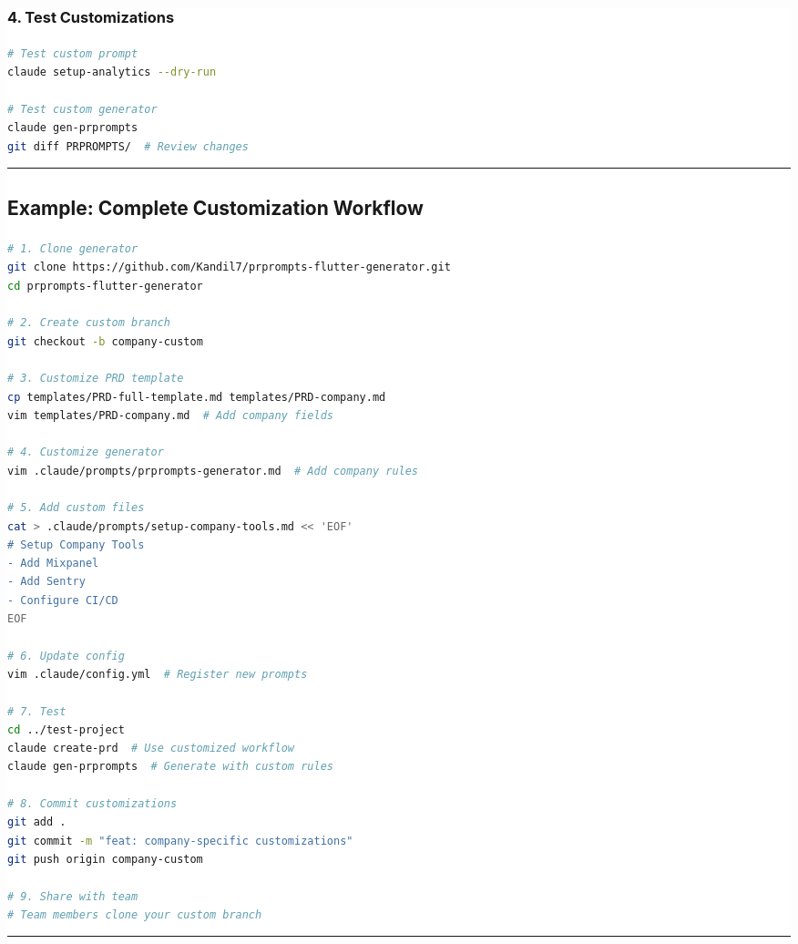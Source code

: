 ### 4. Test Customizations

```bash
# Test custom prompt
claude setup-analytics --dry-run

# Test custom generator
claude gen-prprompts
git diff PRPROMPTS/  # Review changes
```

---

## Example: Complete Customization Workflow

```bash
# 1. Clone generator
git clone https://github.com/Kandil7/prprompts-flutter-generator.git
cd prprompts-flutter-generator

# 2. Create custom branch
git checkout -b company-custom

# 3. Customize PRD template
cp templates/PRD-full-template.md templates/PRD-company.md
vim templates/PRD-company.md  # Add company fields

# 4. Customize generator
vim .claude/prompts/prprompts-generator.md  # Add company rules

# 5. Add custom files
cat > .claude/prompts/setup-company-tools.md << 'EOF'
# Setup Company Tools
- Add Mixpanel
- Add Sentry
- Configure CI/CD
EOF

# 6. Update config
vim .claude/config.yml  # Register new prompts

# 7. Test
cd ../test-project
claude create-prd  # Use customized workflow
claude gen-prprompts  # Generate with custom rules

# 8. Commit customizations
git add .
git commit -m "feat: company-specific customizations"
git push origin company-custom

# 9. Share with team
# Team members clone your custom branch
```

---